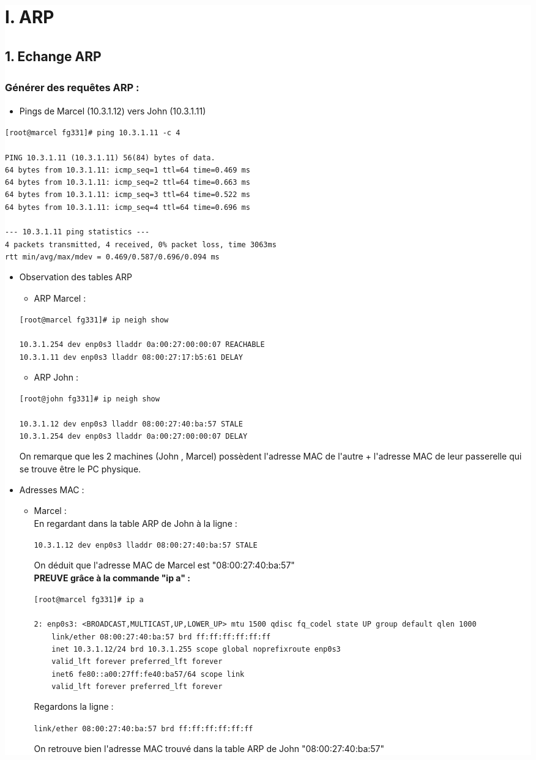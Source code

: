 # I. ARP

## 1. Echange ARP

### **Générer des requêtes ARP :**  

- Pings de Marcel (10.3.1.12) vers John (10.3.1.11)
```
[root@marcel fg331]# ping 10.3.1.11 -c 4

PING 10.3.1.11 (10.3.1.11) 56(84) bytes of data.
64 bytes from 10.3.1.11: icmp_seq=1 ttl=64 time=0.469 ms
64 bytes from 10.3.1.11: icmp_seq=2 ttl=64 time=0.663 ms
64 bytes from 10.3.1.11: icmp_seq=3 ttl=64 time=0.522 ms
64 bytes from 10.3.1.11: icmp_seq=4 ttl=64 time=0.696 ms

--- 10.3.1.11 ping statistics ---
4 packets transmitted, 4 received, 0% packet loss, time 3063ms
rtt min/avg/max/mdev = 0.469/0.587/0.696/0.094 ms
```

- Observation des tables ARP
  - ARP Marcel :
  ```
  [root@marcel fg331]# ip neigh show

  10.3.1.254 dev enp0s3 lladdr 0a:00:27:00:00:07 REACHABLE
  10.3.1.11 dev enp0s3 lladdr 08:00:27:17:b5:61 DELAY
  ```

  - ARP John :  
  ```
  [root@john fg331]# ip neigh show

  10.3.1.12 dev enp0s3 lladdr 08:00:27:40:ba:57 STALE
  10.3.1.254 dev enp0s3 lladdr 0a:00:27:00:00:07 DELAY
  ```
  On remarque que les 2 machines (John , Marcel) possèdent l'adresse MAC de l'autre + l'adresse MAC de leur passerelle qui se trouve être le PC physique.

- Adresses MAC :
  - Marcel :  
     En regardant dans la table ARP de John à la ligne :  
    ```
    10.3.1.12 dev enp0s3 lladdr 08:00:27:40:ba:57 STALE
    ```
    On déduit que l'adresse MAC de Marcel est "08:00:27:40:ba:57"  
    **PREUVE grâce à la commande "ip a" :**  
    ```
    [root@marcel fg331]# ip a

    2: enp0s3: <BROADCAST,MULTICAST,UP,LOWER_UP> mtu 1500 qdisc fq_codel state UP group default qlen 1000
        link/ether 08:00:27:40:ba:57 brd ff:ff:ff:ff:ff:ff
        inet 10.3.1.12/24 brd 10.3.1.255 scope global noprefixroute enp0s3
        valid_lft forever preferred_lft forever
        inet6 fe80::a00:27ff:fe40:ba57/64 scope link
        valid_lft forever preferred_lft forever
    ```
    Regardons la ligne :  
    ```
    link/ether 08:00:27:40:ba:57 brd ff:ff:ff:ff:ff:ff
    ```
    On retrouve bien l'adresse MAC trouvé dans la table ARP de John "08:00:27:40:ba:57"  
